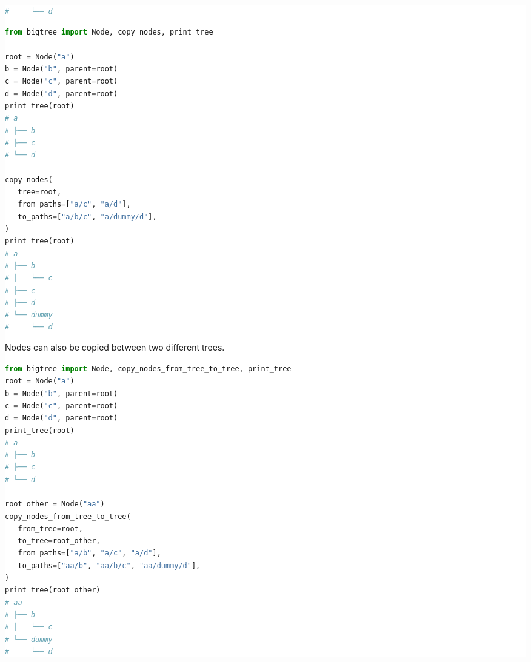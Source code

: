 ```python
#     └── d
```

```python
from bigtree import Node, copy_nodes, print_tree

root = Node("a")
b = Node("b", parent=root)
c = Node("c", parent=root)
d = Node("d", parent=root)
print_tree(root)
# a
# ├── b
# ├── c
# └── d

copy_nodes(
   tree=root,
   from_paths=["a/c", "a/d"],
   to_paths=["a/b/c", "a/dummy/d"],
)
print_tree(root)
# a
# ├── b
# │   └── c
# ├── c
# ├── d
# └── dummy
#     └── d
```

Nodes can also be copied between two different trees.

```python
from bigtree import Node, copy_nodes_from_tree_to_tree, print_tree
root = Node("a")
b = Node("b", parent=root)
c = Node("c", parent=root)
d = Node("d", parent=root)
print_tree(root)
# a
# ├── b
# ├── c
# └── d

root_other = Node("aa")
copy_nodes_from_tree_to_tree(
   from_tree=root,
   to_tree=root_other,
   from_paths=["a/b", "a/c", "a/d"],
   to_paths=["aa/b", "aa/b/c", "aa/dummy/d"],
)
print_tree(root_other)
# aa
# ├── b
# │   └── c
# └── dummy
#     └── d
```
